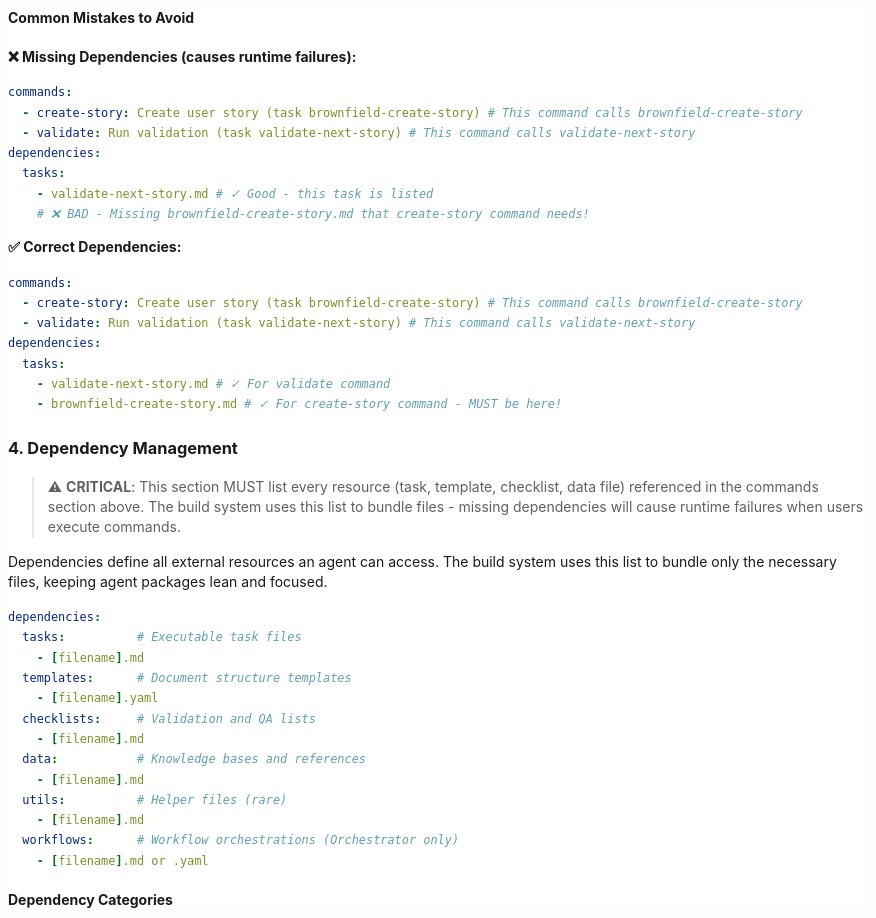 #### Common Mistakes to Avoid

**❌ Missing Dependencies (causes runtime failures):**

```yaml
commands:
  - create-story: Create user story (task brownfield-create-story) # This command calls brownfield-create-story
  - validate: Run validation (task validate-next-story) # This command calls validate-next-story
dependencies:
  tasks:
    - validate-next-story.md # ✓ Good - this task is listed
    # ❌ BAD - Missing brownfield-create-story.md that create-story command needs!
```

**✅ Correct Dependencies:**

```yaml
commands:
  - create-story: Create user story (task brownfield-create-story) # This command calls brownfield-create-story
  - validate: Run validation (task validate-next-story) # This command calls validate-next-story
dependencies:
  tasks:
    - validate-next-story.md # ✓ For validate command
    - brownfield-create-story.md # ✓ For create-story command - MUST be here!
```

### 4. **Dependency Management**

> ⚠️ **CRITICAL**: This section MUST list every resource (task, template, checklist, data file) referenced in the commands section above. The build system uses this list to bundle files - missing dependencies will cause runtime failures when users execute commands.

Dependencies define all external resources an agent can access. The build system uses this list to bundle only the necessary files, keeping agent packages lean and focused.

```yaml
dependencies:
  tasks:          # Executable task files
    - [filename].md
  templates:      # Document structure templates
    - [filename].yaml
  checklists:     # Validation and QA lists
    - [filename].md
  data:           # Knowledge bases and references
    - [filename].md
  utils:          # Helper files (rare)
    - [filename].md
  workflows:      # Workflow orchestrations (Orchestrator only)
    - [filename].md or .yaml
```

#### Dependency Categories
